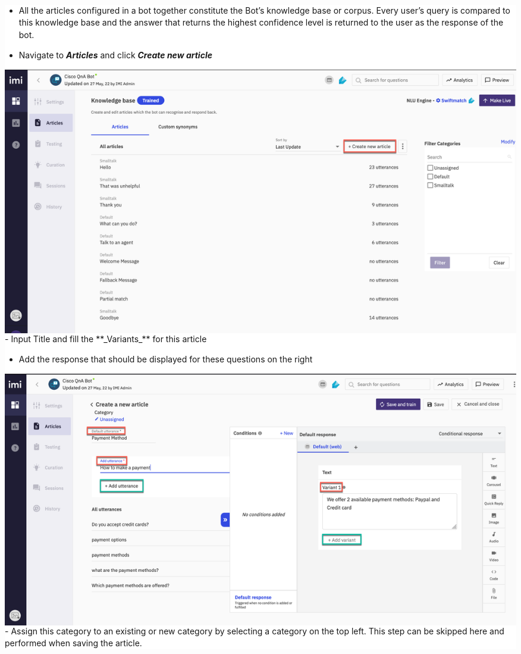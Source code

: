 - All the articles configured in a bot together constitute the Bot’s knowledge base or corpus. Every user’s query is compared to this knowledge base and the answer that returns the highest confidence level is returned to the user as the response of the bot.

- Navigate to **_Articles_** and click **_Create new article_**
<img align="middle" src="images/Lab3_4.png" width="1000" />
<br>
- Input Title and fill the **_Variants_** for this article

- Add the response that should be displayed for these questions on the right
<img align="middle" src="images/Lab3_5.png" width="1000" />
<br>
- Assign this category to an existing or new category by selecting a category on the top left. This step can be skipped here and performed when saving the article.
